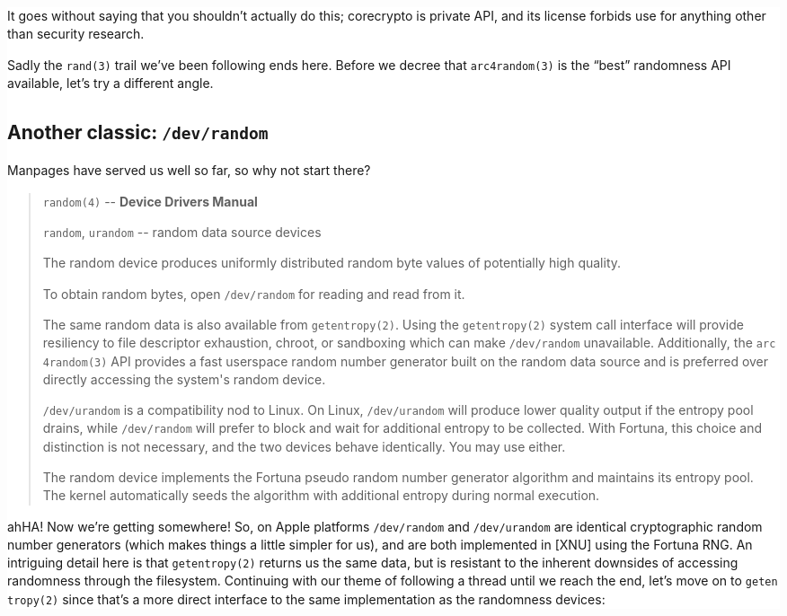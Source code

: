 
It goes without saying that you shouldn’t actually do this;
corecrypto is private API, and its license forbids use
for anything other than security research.

Sadly the `rand(3)` trail we’ve been following ends here.
Before we decree that `arc4random(3)` is the “best” randomness API available,
let’s try a different angle.

## Another classic: `/dev/random`

Manpages have served us well so far, so why not start there?

> `random(4)` -- **Device Drivers Manual**
>
> `random`, `urandom` -- random data source devices
>
> The random device produces uniformly distributed random byte values
> of potentially high quality.
>
> To obtain random bytes, open `/dev/random` for reading
> and read from it.
>
> The same random data is also available from `getentropy(2)`.
> Using the `getentropy(2)` system call interface
> will provide resiliency to file descriptor exhaustion, chroot, or sandboxing
> which can make `/dev/random` unavailable.
> Additionally, the `arc4random(3)` API
> provides a fast userspace random number generator
> built on the random data source
> and is preferred over directly accessing the system's random device.
>
> `/dev/urandom` is a compatibility nod to Linux.
> On Linux, `/dev/urandom` will produce lower quality output
> if the entropy pool drains,
> while `/dev/random` will prefer to block
> and wait for additional entropy to be collected.
> With Fortuna, this choice and distinction is not necessary,
> and the two devices behave identically.
> You may use either.
>
> The random device implements
> the Fortuna pseudo random number generator algorithm
> and maintains its entropy pool.
> The kernel automatically seeds the algorithm with additional entropy
> during normal execution.

ahHA! Now we’re getting somewhere!
So, on Apple platforms `/dev/random` and `/dev/urandom`
are identical cryptographic random number generators
(which makes things a little simpler for us),
and are both implemented in [XNU] using the Fortuna RNG.
An intriguing detail here is that `getentropy(2)` returns us the same data,
but is resistant to the inherent downsides of
accessing randomness through the filesystem.
Continuing with our theme of following a thread until we reach the end,
let’s move on to `getentropy(2)` since that’s a more direct interface
to the same implementation as the randomness devices:


[^impls]: [`random(3)` source], [`rand48(3)` source].
[`random(3)` source]: https://github.com/apple-oss-distributions/Libc/blob/c5a3293354e22262702a3add5b2dfc9bb0b93b85/stdlib/FreeBSD/random.c
[`rand48(3)` source]: https://github.com/apple-oss-distributions/Libc/blob/c5a3293354e22262702a3add5b2dfc9bb0b93b85/gen/FreeBSD/_rand48.c
[historical debris]: https://github.com/apple-oss-distributions/Libc/blob/c5a3293354e22262702a3add5b2dfc9bb0b93b85/stdlib/FreeBSD/random.c#L93
[XNU]: https://github.com/apple-oss-distributions/xnu
[`lib/CommonRandom.c`]: https://github.com/apple-oss-distributions/CommonCrypto/blob/0c0a068edd73f84671f1fba8c0e171caa114ee0a/lib/CommonRandom.c
[CCRandomCopyBytes]: https://github.com/apple-oss-distributions/CommonCrypto/blob/0c0a068edd73f84671f1fba8c0e171caa114ee0a/include/Private/CommonRandomSPI.h#L68-L75
[CCRandomUniform]: https://github.com/apple-oss-distributions/CommonCrypto/blob/0c0a068edd73f84671f1fba8c0e171caa114ee0a/include/Private/CommonRandomSPI.h#L85-L95
[CCRandomUniform signature]: https://github.com/apple-oss-distributions/CommonCrypto/blob/0c0a068edd73f84671f1fba8c0e171caa114ee0a/lib/CommonRandom.c#L87
[arc4random_uniform casts]: https://github.com/apple-oss-distributions/Libc/blob/c5a3293354e22262702a3add5b2dfc9bb0b93b85/gen/FreeBSD/arc4random.c#L107-L116
[arc4random_uniform old]: https://github.com/apple-oss-distributions/Libc/blob/c5a3293354e22262702a3add5b2dfc9bb0b93b85/gen/FreeBSD/arc4random.c#L373-L412
[PCG-based generator]: https://en.wikipedia.org/wiki/Permuted_congruential_generator
[wyrand]: https://github.com/wangyi-fudan/wyhash
[go maps]: https://nathanleclaire.com/blog/2014/04/27/a-surprising-feature-of-golang-that-colored-me-impressed/
[^secure enclave]: The kernel
[^ccrng period]: I briefly saw something in the corecrypto source